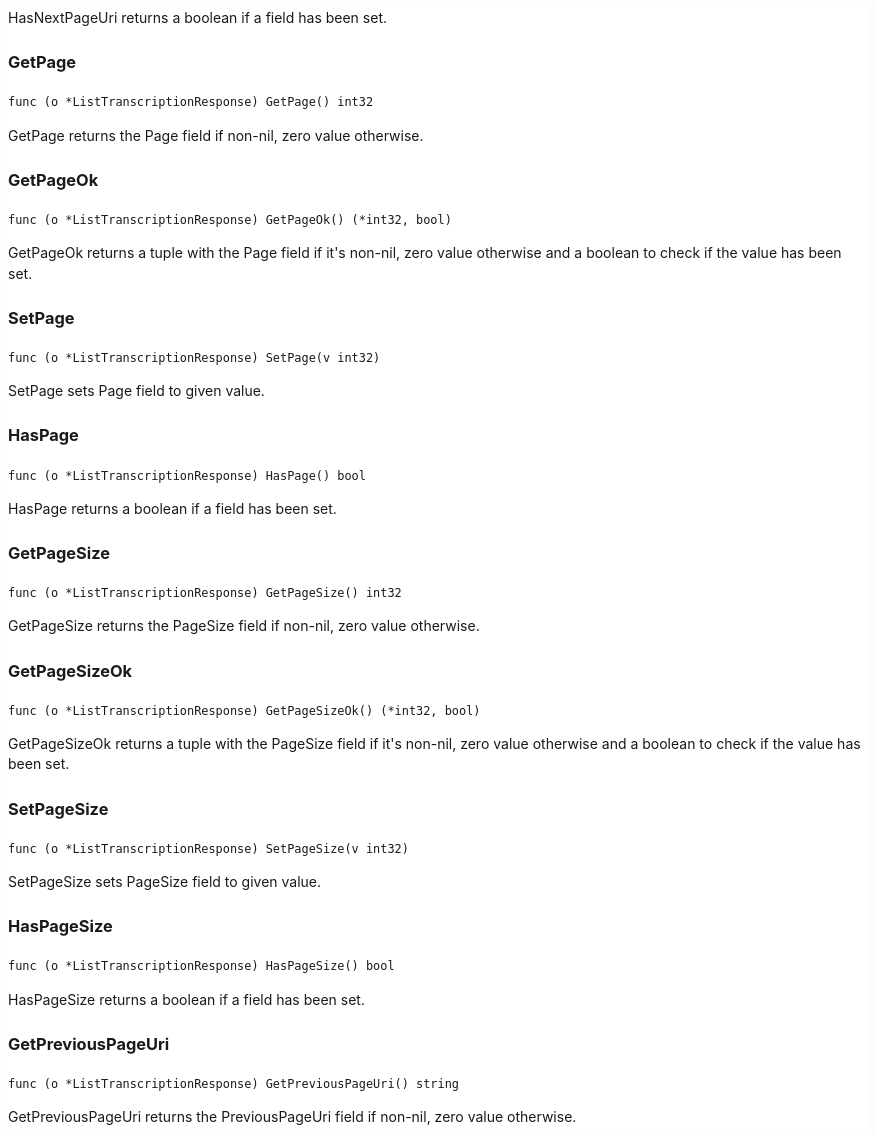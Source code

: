 HasNextPageUri returns a boolean if a field has been set.

### GetPage

`func (o *ListTranscriptionResponse) GetPage() int32`

GetPage returns the Page field if non-nil, zero value otherwise.

### GetPageOk

`func (o *ListTranscriptionResponse) GetPageOk() (*int32, bool)`

GetPageOk returns a tuple with the Page field if it's non-nil, zero value otherwise
and a boolean to check if the value has been set.

### SetPage

`func (o *ListTranscriptionResponse) SetPage(v int32)`

SetPage sets Page field to given value.

### HasPage

`func (o *ListTranscriptionResponse) HasPage() bool`

HasPage returns a boolean if a field has been set.

### GetPageSize

`func (o *ListTranscriptionResponse) GetPageSize() int32`

GetPageSize returns the PageSize field if non-nil, zero value otherwise.

### GetPageSizeOk

`func (o *ListTranscriptionResponse) GetPageSizeOk() (*int32, bool)`

GetPageSizeOk returns a tuple with the PageSize field if it's non-nil, zero value otherwise
and a boolean to check if the value has been set.

### SetPageSize

`func (o *ListTranscriptionResponse) SetPageSize(v int32)`

SetPageSize sets PageSize field to given value.

### HasPageSize

`func (o *ListTranscriptionResponse) HasPageSize() bool`

HasPageSize returns a boolean if a field has been set.

### GetPreviousPageUri

`func (o *ListTranscriptionResponse) GetPreviousPageUri() string`

GetPreviousPageUri returns the PreviousPageUri field if non-nil, zero value otherwise.

